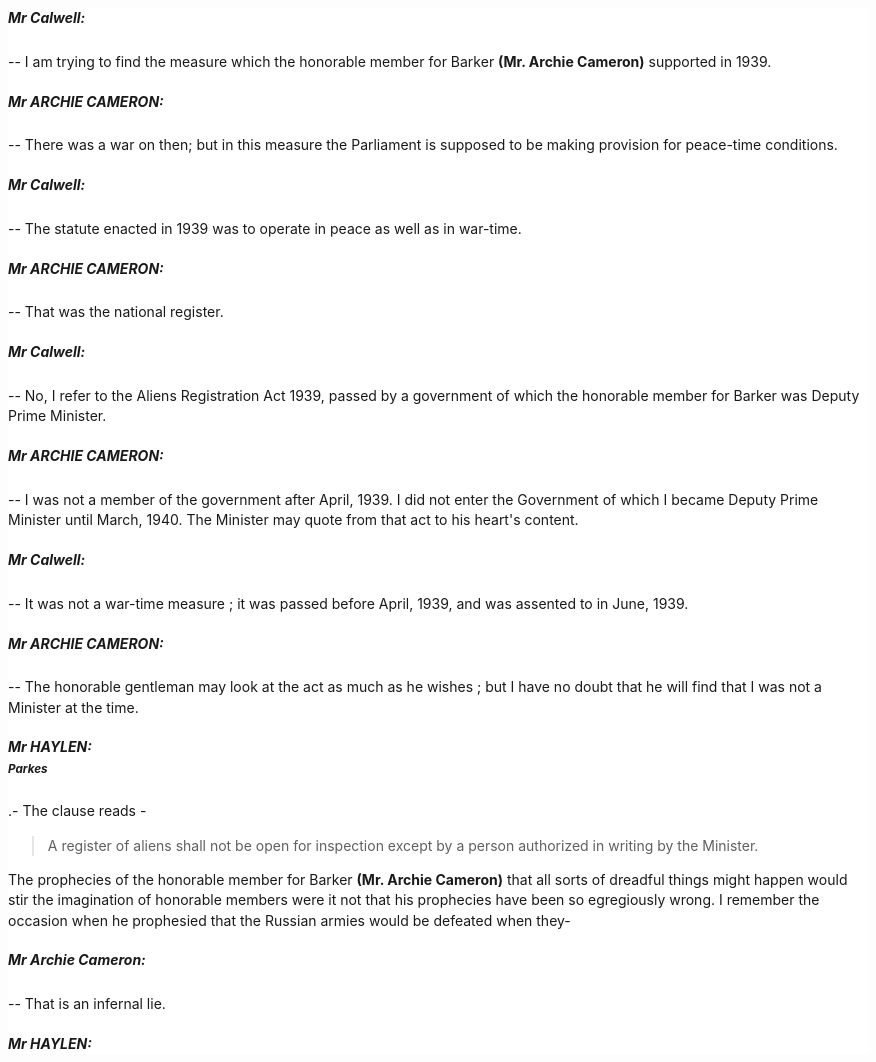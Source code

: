 ##### Mr Calwell:

--  I am trying to find the measure which the honorable member for Barker  **(Mr. Archie Cameron)**  supported  in  1939. 

##### Mr ARCHIE CAMERON:

-- There was a war on then; but in this measure the Parliament is supposed to be making provision for peace-time conditions. 

##### Mr Calwell:

--  The statute enacted in 1939 was to operate in peace as well as in war-time. 

##### Mr ARCHIE CAMERON:

-- That was the national register. 

##### Mr Calwell:

--  No, I refer to the Aliens Registration Act 1939, passed by a government of which the honorable member for Barker was  Deputy  Prime Minister. 

##### Mr ARCHIE CAMERON:

-- I was not a member of the government after April, 1939. I did not enter the Government of which I became Deputy Prime Minister until March, 1940. The Minister may quote from that act to his heart's content. 

##### Mr Calwell:

--  It was not a war-time measure ; it was passed before April, 1939, and was assented to in June, 1939. 

##### Mr ARCHIE CAMERON:

-- The honorable gentleman may look at the act as much as he wishes ; but I have no doubt that he will find that I was not a Minister at the time. 

##### Mr HAYLEN:<br><small class="text-muted">Parkes</small>

.- The clause reads - 

  >A register of aliens shall not be open for inspection except by a person authorized in writing by the Minister. 

The prophecies of the honorable member for Barker  **(Mr. Archie Cameron)**  that all sorts of dreadful things might happen would stir the imagination of honorable members were it not that his prophecies have been so egregiously wrong. I remember the occasion when he prophesied that the Russian armies would be defeated when they- 

##### Mr Archie Cameron:

--  That is an infernal lie. 

##### Mr HAYLEN:
